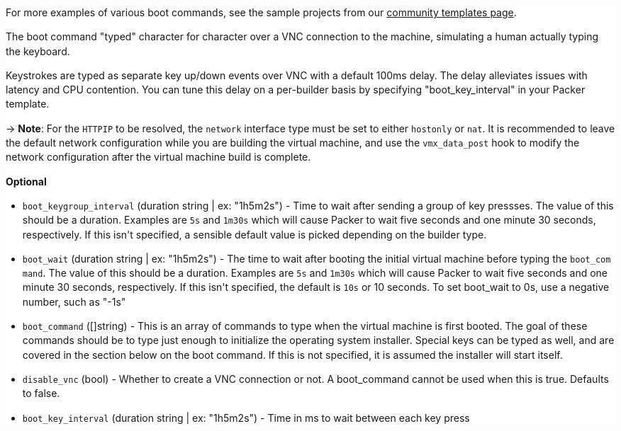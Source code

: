 For more examples of various boot commands, see the sample projects from our
[community templates page](https://packer.io/community-tools#templates).






The boot command "typed" character for character over a VNC connection to
the machine, simulating a human actually typing the keyboard.

Keystrokes are typed as separate key up/down events over VNC with a default
100ms delay. The delay alleviates issues with latency and CPU contention.
You can tune this delay on a per-builder basis by specifying
"boot_key_interval" in your Packer template.




-> **Note**: For the `HTTPIP` to be resolved, the `network` interface type must
be set to either `hostonly` or `nat`. It is recommended to leave the default
network configuration while you are building the virtual machine, and use the
`vmx_data_post` hook to modify the network configuration after the virtual
machine build is complete.

**Optional**



- `boot_keygroup_interval` (duration string | ex: "1h5m2s") - Time to wait after sending a group of key pressses. The value of this
  should be a duration. Examples are `5s` and `1m30s` which will cause
  Packer to wait five seconds and one minute 30 seconds, respectively. If
  this isn't specified, a sensible default value is picked depending on
  the builder type.

- `boot_wait` (duration string | ex: "1h5m2s") - The time to wait after booting the initial virtual machine before typing
  the `boot_command`. The value of this should be a duration. Examples are
  `5s` and `1m30s` which will cause Packer to wait five seconds and one
  minute 30 seconds, respectively. If this isn't specified, the default is
  `10s` or 10 seconds. To set boot_wait to 0s, use a negative number, such
  as "-1s"

- `boot_command` ([]string) - This is an array of commands to type when the virtual machine is first
  booted. The goal of these commands should be to type just enough to
  initialize the operating system installer. Special keys can be typed as
  well, and are covered in the section below on the boot command. If this
  is not specified, it is assumed the installer will start itself.






- `disable_vnc` (bool) - Whether to create a VNC connection or not. A boot_command cannot be used
  when this is true. Defaults to false.

- `boot_key_interval` (duration string | ex: "1h5m2s") - Time in ms to wait between each key press


